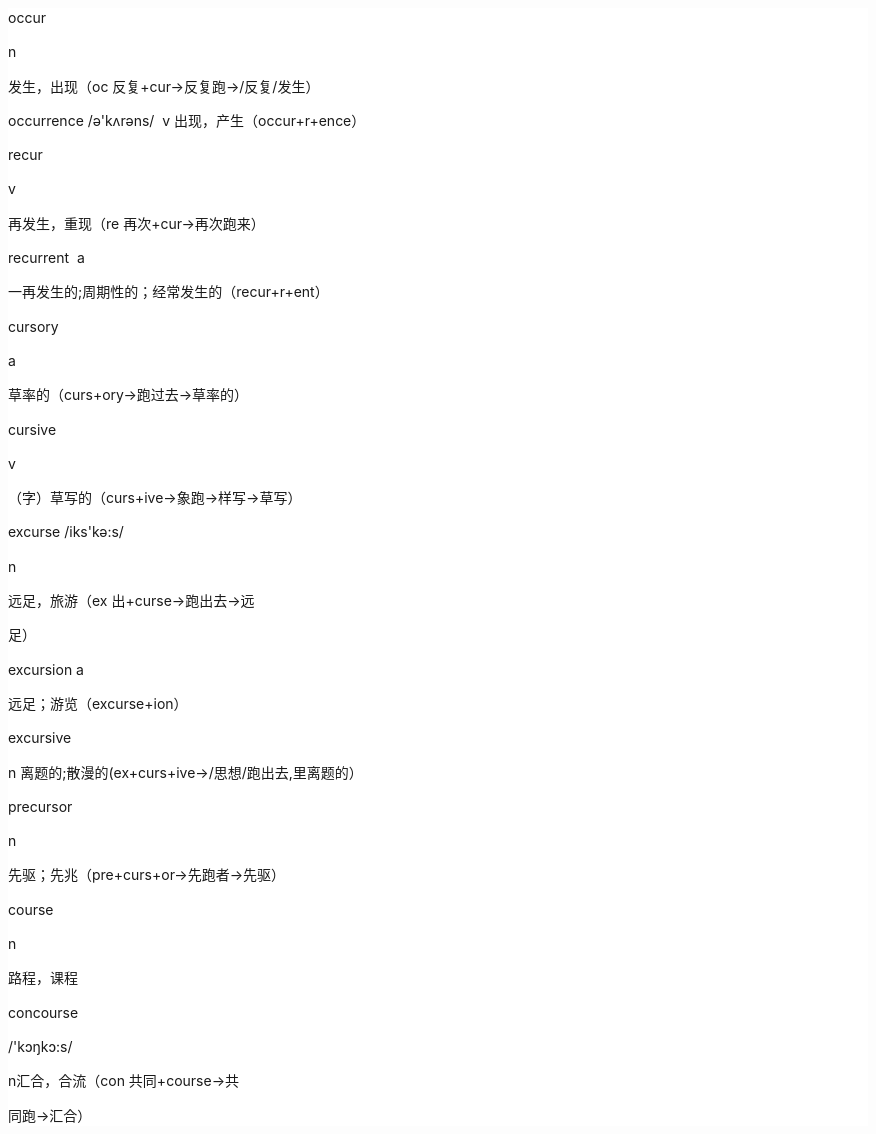 occur

n

发生，出现（oc 反复+cur→反复跑→/反复/发生）

occurrence /ə'kʌrəns/  v 出现，产生（occur+r+ence）

recur

v

再发生，重现（re 再次+cur→再次跑来）

recurrent  a

一再发生的;周期性的；经常发生的（recur+r+ent）

cursory

a

草率的（curs+ory→跑过去→草率的）

cursive

v

（字）草写的（curs+ive→象跑→样写→草写）

excurse /iks'kə:s/

n

远足，旅游（ex 出+curse→跑出去→远

足）

excursion a

远足；游览（excurse+ion）

excursive

n 离题的;散漫的(ex+curs+ive→/思想/跑出去,里离题的）

precursor

n

先驱；先兆（pre+curs+or→先跑者→先驱）

course

n

路程，课程

concourse

/'kɔŋkɔ:s/

n汇合，合流（con 共同+course→共

同跑→汇合）
